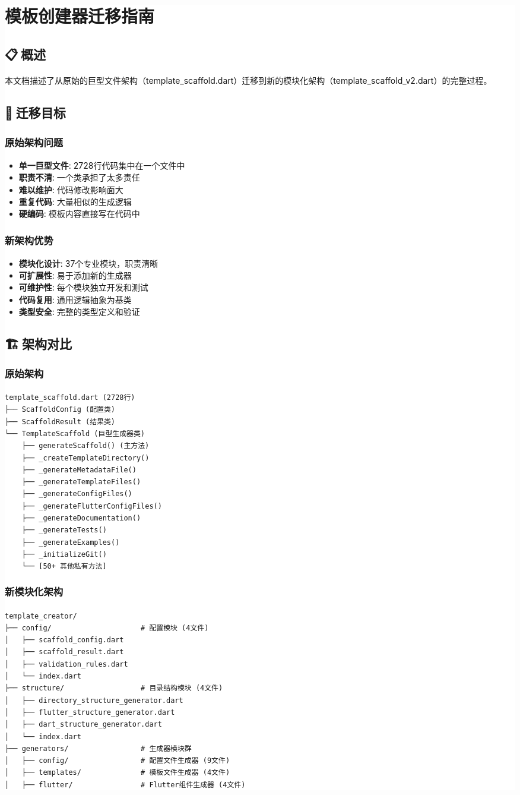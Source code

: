# 模板创建器迁移指南

## 📋 概述

本文档描述了从原始的巨型文件架构（template_scaffold.dart）迁移到新的模块化架构（template_scaffold_v2.dart）的完整过程。

## 🎯 迁移目标

### 原始架构问题
- **单一巨型文件**: 2728行代码集中在一个文件中
- **职责不清**: 一个类承担了太多责任
- **难以维护**: 代码修改影响面大
- **重复代码**: 大量相似的生成逻辑
- **硬编码**: 模板内容直接写在代码中

### 新架构优势
- **模块化设计**: 37个专业模块，职责清晰
- **可扩展性**: 易于添加新的生成器
- **可维护性**: 每个模块独立开发和测试
- **代码复用**: 通用逻辑抽象为基类
- **类型安全**: 完整的类型定义和验证

## 🏗️ 架构对比

### 原始架构
```
template_scaffold.dart (2728行)
├── ScaffoldConfig (配置类)
├── ScaffoldResult (结果类)
└── TemplateScaffold (巨型生成器类)
    ├── generateScaffold() (主方法)
    ├── _createTemplateDirectory()
    ├── _generateMetadataFile()
    ├── _generateTemplateFiles()
    ├── _generateConfigFiles()
    ├── _generateFlutterConfigFiles()
    ├── _generateDocumentation()
    ├── _generateTests()
    ├── _generateExamples()
    ├── _initializeGit()
    └── [50+ 其他私有方法]
```

### 新模块化架构
```
template_creator/
├── config/                     # 配置模块 (4文件)
│   ├── scaffold_config.dart
│   ├── scaffold_result.dart
│   ├── validation_rules.dart
│   └── index.dart
├── structure/                  # 目录结构模块 (4文件)
│   ├── directory_structure_generator.dart
│   ├── flutter_structure_generator.dart
│   ├── dart_structure_generator.dart
│   └── index.dart
├── generators/                 # 生成器模块群
│   ├── config/                 # 配置文件生成器 (9文件)
│   ├── templates/              # 模板文件生成器 (4文件)
│   ├── flutter/                # Flutter组件生成器 (4文件)
```